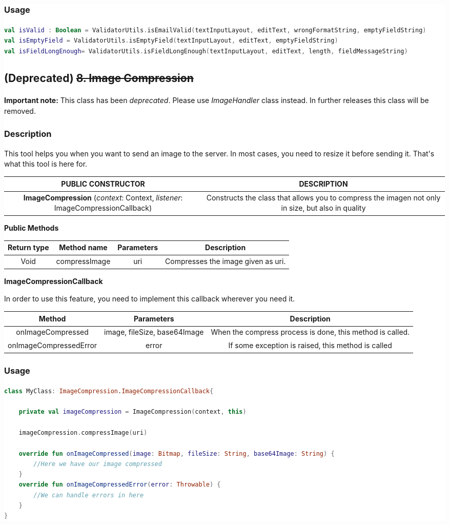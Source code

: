 ### **Usage**

```kotlin
val isValid : Boolean = ValidatorUtils.isEmailValid(textInputLayout, editText, wrongFormatString, emptyFieldString)
val isEmptyField = ValidatorUtils.isEmptyField(textInputLayout, editText, emptyFieldString)
val isFieldLongEnough= ValidatorUtils.isFieldLongEnough(textInputLayout, editText, length, fieldMessageString)
```

## **(Deprecated) ~~8. Image Compression~~**

**Important note:** This class has been *deprecated*. Please use *ImageHandler* class instead. In further releases this class will be removed.

### **Description**

This tool helps you when you want to send an image to the server. In most cases, you need to resize it before sending it. That's what this tool is here for. 

|PUBLIC CONSTRUCTOR|DESCRIPTION|
|:--:|:--:|
|**ImageCompression** (*context*: Context, *listener*: ImageCompressionCallback)|Constructs the class that allows you to compress the imagen not only in size, but also in quality|

**Public Methods**

|Return type|Method name|Parameters|Description|
|:---------:|:---------:|:--------:|:---------:|
|Void|compressImage|uri|Compresses the image given as uri.|

**ImageCompressionCallback**

In order to use this feature, you need to implement this callback wherever you need it.

|Method | Parameters |Description|
|:-----:|:----------:|:---------:|
|onImageCompressed|image, fileSize, base64Image|When the compress process is done, this method is called.|
|onImageCompressedError|error|If some exception is raised, this method is called|

### **Usage**
```kotlin
class MyClass: ImageCompression.ImageCompressionCallback{
	
	private val imageCompression = ImageCompression(context, this)
	
	imageCompression.compressImage(uri) 

	override fun onImageCompressed(image: Bitmap, fileSize: String, base64Image: String) {
		//Here we have our image compressed
	}
	override fun onImageCompressedError(error: Throwable) {
		//We can handle errors in here
	}
}
```
